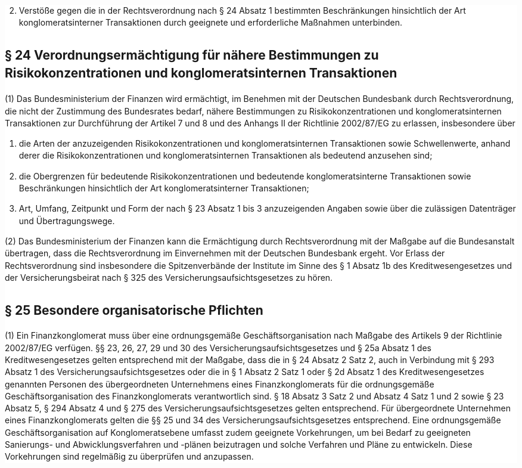 
2.  Verstöße gegen die in der Rechtsverordnung nach § 24 Absatz 1
    bestimmten Beschränkungen hinsichtlich der Art konglomeratsinterner
    Transaktionen durch geeignete und erforderliche Maßnahmen unterbinden.





## § 24 Verordnungsermächtigung für nähere Bestimmungen zu Risikokonzentrationen und konglomeratsinternen Transaktionen

(1) Das Bundesministerium der Finanzen wird ermächtigt, im Benehmen
mit der Deutschen Bundesbank durch Rechtsverordnung, die nicht der
Zustimmung des Bundesrates bedarf, nähere Bestimmungen zu
Risikokonzentrationen und konglomeratsinternen Transaktionen zur
Durchführung der Artikel 7 und 8 und des Anhangs II der Richtlinie
2002/87/EG zu erlassen, insbesondere über

1.  die Arten der anzuzeigenden Risikokonzentrationen und
    konglomeratsinternen Transaktionen sowie Schwellenwerte, anhand derer
    die Risikokonzentrationen und konglomeratsinternen Transaktionen als
    bedeutend anzusehen sind;


2.  die Obergrenzen für bedeutende Risikokonzentrationen und bedeutende
    konglomeratsinterne Transaktionen sowie Beschränkungen hinsichtlich
    der Art konglomeratsinterner Transaktionen;


3.  Art, Umfang, Zeitpunkt und Form der nach § 23 Absatz 1 bis 3
    anzuzeigenden Angaben sowie über die zulässigen Datenträger und
    Übertragungswege.




(2) Das Bundesministerium der Finanzen kann die Ermächtigung durch
Rechtsverordnung mit der Maßgabe auf die Bundesanstalt übertragen,
dass die Rechtsverordnung im Einvernehmen mit der Deutschen Bundesbank
ergeht. Vor Erlass der Rechtsverordnung sind insbesondere die
Spitzenverbände der Institute im Sinne des § 1 Absatz 1b des
Kreditwesengesetzes und der Versicherungsbeirat nach § 325 des
Versicherungsaufsichtsgesetzes zu hören.


## § 25 Besondere organisatorische Pflichten

(1) Ein Finanzkonglomerat muss über eine ordnungsgemäße
Geschäftsorganisation nach Maßgabe des Artikels 9 der Richtlinie
2002/87/EG verfügen. §§ 23, 26, 27, 29 und 30 des
Versicherungsaufsichtsgesetzes und § 25a Absatz 1 des
Kreditwesengesetzes gelten entsprechend mit der Maßgabe, dass die in §
24 Absatz 2 Satz 2, auch in Verbindung mit § 293 Absatz 1 des
Versicherungsaufsichtsgesetzes oder die in § 1 Absatz 2 Satz 1 oder §
2d Absatz 1 des Kreditwesengesetzes genannten Personen des
übergeordneten Unternehmens eines Finanzkonglomerats für die
ordnungsgemäße Geschäftsorganisation des Finanzkonglomerats
verantwortlich sind. § 18 Absatz 3 Satz 2 und Absatz 4 Satz 1 und 2
sowie § 23 Absatz 5, § 294 Absatz 4 und § 275 des
Versicherungsaufsichtsgesetzes gelten entsprechend. Für übergeordnete
Unternehmen eines Finanzkonglomerats gelten die §§ 25 und 34 des
Versicherungsaufsichtsgesetzes entsprechend. Eine ordnungsgemäße
Geschäftsorganisation auf Konglomeratsebene umfasst zudem geeignete
Vorkehrungen, um bei Bedarf zu geeigneten Sanierungs- und
Abwicklungsverfahren und -plänen beizutragen und solche Verfahren und
Pläne zu entwickeln. Diese Vorkehrungen sind regelmäßig zu überprüfen
und anzupassen.
